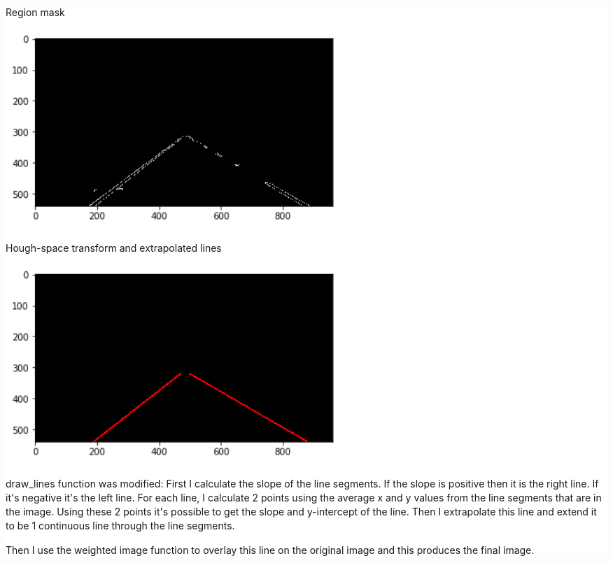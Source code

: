 Region mask

<img src="examples/regionmask.png" width="480" alt="Combined Image" />

Hough-space transform and extrapolated lines

<img src="examples/hstandextrapolatedline.png" width="480" alt="Combined Image" />


draw_lines function was modified:
First I calculate the slope of the line segments. If the slope is positive then it is the right line. If it's negative it's the left line.
For each line, I calculate 2 points using the average x and y values from the line segments that are in the image.
Using these 2 points it's possible to get the slope and y-intercept of the line.
Then I extrapolate this line and extend it to be 1 continuous line through the line segments.

Then I use the weighted image function to overlay this line on the original image and this produces the final image.
